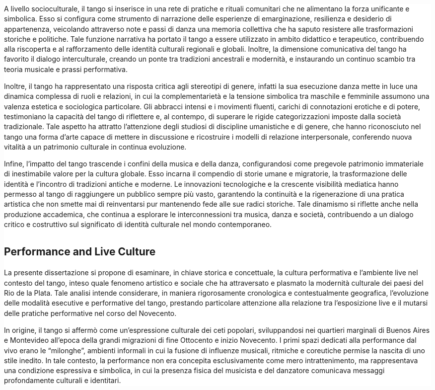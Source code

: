 A livello socioculturale, il tango si inserisce in una rete di pratiche e rituali comunitari che ne
alimentano la forza unificante e simbolica. Esso si configura come strumento di narrazione delle
esperienze di emarginazione, resilienza e desiderio di appartenenza, veicolando attraverso note e
passi di danza una memoria collettiva che ha saputo resistere alle trasformazioni storiche e
politiche. Tale funzione narrativa ha portato il tango a essere utilizzato in ambito didattico e
terapeutico, contribuendo alla riscoperta e al rafforzamento delle identità culturali regionali e
globali. Inoltre, la dimensione comunicativa del tango ha favorito il dialogo interculturale,
creando un ponte tra tradizioni ancestrali e modernità, e instaurando un continuo scambio tra teoria
musicale e prassi performativa.

Inoltre, il tango ha rappresentato una risposta critica agli stereotipi di genere, infatti la sua
esecuzione danza mette in luce una dinamica complessa di ruoli e relazioni, in cui la
complementarietà e la tensione simbolica tra maschile e femminile assumono una valenza estetica e
sociologica particolare. Gli abbracci intensi e i movimenti fluenti, carichi di connotazioni
erotiche e di potere, testimoniano la capacità del tango di riflettere e, al contempo, di superare
le rigide categorizzazioni imposte dalla società tradizionale. Tale aspetto ha attratto l’attenzione
degli studiosi di discipline umanistiche e di genere, che hanno riconosciuto nel tango una forma
d’arte capace di mettere in discussione e ricostruire i modelli di relazione interpersonale,
conferendo nuova vitalità a un patrimonio culturale in continua evoluzione.

Infine, l’impatto del tango trascende i confini della musica e della danza, configurandosi come
pregevole patrimonio immateriale di inestimabile valore per la cultura globale. Esso incarna il
compendio di storie umane e migratorie, la trasformazione delle identità e l’incontro di tradizioni
antiche e moderne. Le innovazioni tecnologiche e la crescente visibilità mediatica hanno permesso al
tango di raggiungere un pubblico sempre più vasto, garantendo la continuità e la rigenerazione di
una pratica artistica che non smette mai di reinventarsi pur mantenendo fede alle sue radici
storiche. Tale dinamismo si riflette anche nella produzione accademica, che continua a esplorare le
interconnessioni tra musica, danza e società, contribuendo a un dialogo critico e costruttivo sul
significato di identità culturale nel mondo contemporaneo.

## Performance and Live Culture

La presente dissertazione si propone di esaminare, in chiave storica e concettuale, la cultura
performativa e l’ambiente live nel contesto del tango, inteso quale fenomeno artistico e sociale che
ha attraversato e plasmato la modernità culturale dei paesi del Rio de la Plata. Tale analisi
intende considerare, in maniera rigorosamente cronologica e contestualmente geografica, l’evoluzione
delle modalità esecutive e performative del tango, prestando particolare attenzione alla relazione
tra l’esposizione live e il mutarsi delle pratiche performative nel corso del Novecento.

In origine, il tango si affermò come un’espressione culturale dei ceti popolari, sviluppandosi nei
quartieri marginali di Buenos Aires e Montevideo all’epoca della grandi migrazioni di fine Ottocento
e inizio Novecento. I primi spazi dedicati alla performance dal vivo erano le “milonghe”, ambienti
informali in cui la fusione di influenze musicali, ritmiche e coreutiche permise la nascita di uno
stile inedito. In tale contesto, la performance non era concepita esclusivamente come mero
intrattenimento, ma rappresentava una condizione espressiva e simbolica, in cui la presenza fisica
del musicista e del danzatore comunicava messaggi profondamente culturali e identitari.
